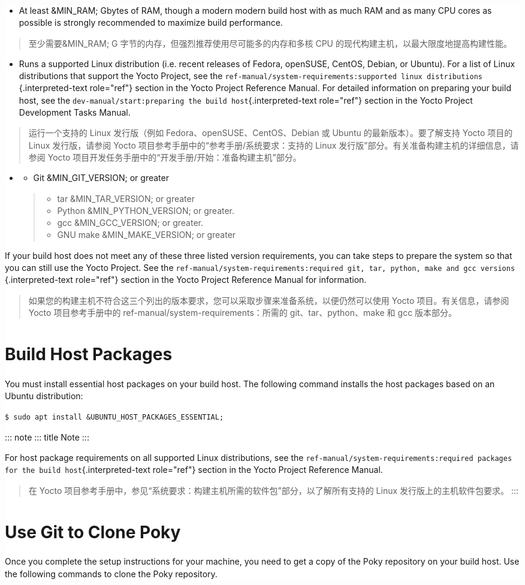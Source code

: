 - At least &MIN_RAM; Gbytes of RAM, though a modern modern build host with as much RAM and as many CPU cores as possible is strongly recommended to maximize build performance.

> 至少需要&MIN_RAM; G 字节的内存，但强烈推荐使用尽可能多的内存和多核 CPU 的现代构建主机，以最大限度地提高构建性能。

- Runs a supported Linux distribution (i.e. recent releases of Fedora, openSUSE, CentOS, Debian, or Ubuntu). For a list of Linux distributions that support the Yocto Project, see the `ref-manual/system-requirements:supported linux distributions`{.interpreted-text role="ref"} section in the Yocto Project Reference Manual. For detailed information on preparing your build host, see the `dev-manual/start:preparing the build host`{.interpreted-text role="ref"} section in the Yocto Project Development Tasks Manual.

> 运行一个支持的 Linux 发行版（例如 Fedora、openSUSE、CentOS、Debian 或 Ubuntu 的最新版本）。要了解支持 Yocto 项目的 Linux 发行版，请参阅 Yocto 项目参考手册中的“参考手册/系统要求：支持的 Linux 发行版”部分。有关准备构建主机的详细信息，请参阅 Yocto 项目开发任务手册中的“开发手册/开始：准备构建主机”部分。

- - Git &MIN_GIT_VERSION; or greater

  > - tar &MIN_TAR_VERSION; or greater
  > - Python &MIN_PYTHON_VERSION; or greater.
  > - gcc &MIN_GCC_VERSION; or greater.
  > - GNU make &MIN_MAKE_VERSION; or greater
  >

If your build host does not meet any of these three listed version requirements, you can take steps to prepare the system so that you can still use the Yocto Project. See the `ref-manual/system-requirements:required git, tar, python, make and gcc versions`{.interpreted-text role="ref"} section in the Yocto Project Reference Manual for information.

> 如果您的构建主机不符合这三个列出的版本要求，您可以采取步骤来准备系统，以便仍然可以使用 Yocto 项目。有关信息，请参阅 Yocto 项目参考手册中的 ref-manual/system-requirements：所需的 git、tar、python、make 和 gcc 版本部分。

# Build Host Packages

You must install essential host packages on your build host. The following command installs the host packages based on an Ubuntu distribution:

```
$ sudo apt install &UBUNTU_HOST_PACKAGES_ESSENTIAL;
```

::: note
::: title
Note
:::

For host package requirements on all supported Linux distributions, see the `ref-manual/system-requirements:required packages for the build host`{.interpreted-text role="ref"} section in the Yocto Project Reference Manual.

> 在 Yocto 项目参考手册中，参见“系统要求：构建主机所需的软件包”部分，以了解所有支持的 Linux 发行版上的主机软件包要求。
> :::

# Use Git to Clone Poky

Once you complete the setup instructions for your machine, you need to get a copy of the Poky repository on your build host. Use the following commands to clone the Poky repository.
